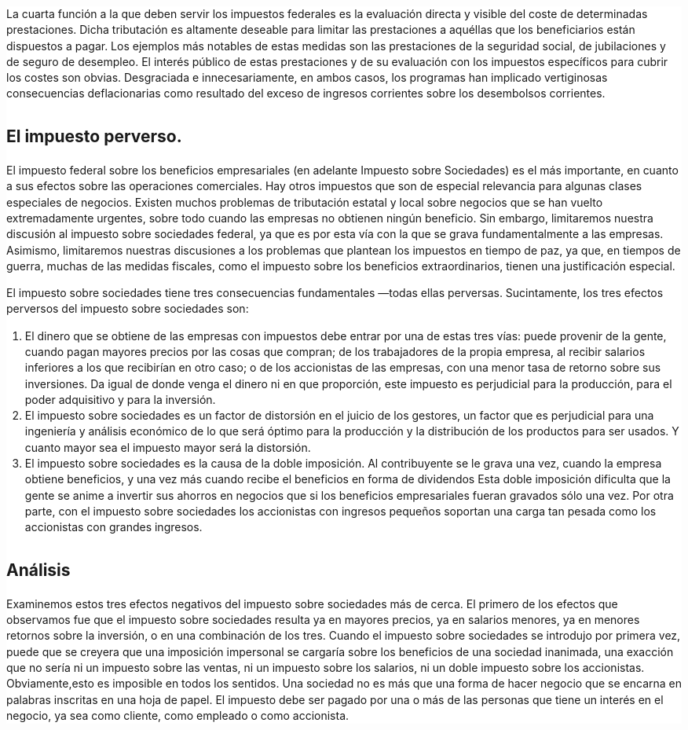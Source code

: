 La cuarta función a la que deben servir los impuestos federales es la evaluación directa y visible del coste de determinadas prestaciones. Dicha tributación es altamente deseable para limitar las prestaciones a aquéllas que los beneficiarios están dispuestos a pagar. Los ejemplos más notables de estas medidas son las prestaciones de la seguridad social, de jubilaciones y de seguro de desempleo. El interés público de estas prestaciones y de su evaluación con los impuestos específicos para cubrir los costes son obvias. Desgraciada e innecesariamente, en ambos casos, los programas han implicado vertiginosas consecuencias deflacionarias como resultado del exceso de ingresos corrientes sobre los desembolsos corrientes.


## El impuesto perverso.

El impuesto federal sobre los beneficios empresariales (en adelante Impuesto sobre Sociedades) es el más importante, en cuanto a sus efectos sobre las operaciones comerciales. Hay otros impuestos que son de especial relevancia para algunas clases especiales de negocios. Existen muchos problemas de tributación estatal y local sobre negocios que se han vuelto extremadamente urgentes, sobre todo cuando las empresas no obtienen ningún beneficio. Sin embargo, limitaremos nuestra discusión al impuesto sobre sociedades federal, ya que es por esta vía con la que se grava fundamentalmente a las empresas. Asimismo, limitaremos nuestras discusiones a los problemas que plantean los impuestos en tiempo de paz, ya que, en tiempos de guerra, muchas de las medidas fiscales, como el impuesto sobre los beneficios extraordinarios, tienen una justificación especial.

El impuesto sobre sociedades tiene tres consecuencias fundamentales —todas ellas perversas. Sucintamente, los tres efectos perversos del impuesto sobre sociedades son:

1. El dinero que se obtiene de las empresas con impuestos debe entrar por una de estas tres vías: puede provenir de la gente, cuando pagan mayores precios por las cosas que compran; de los trabajadores de la propia empresa, al recibir salarios inferiores a los que recibirían en otro caso; o de los accionistas de las empresas, con una menor tasa de retorno sobre sus inversiones. Da igual de donde venga el dinero ni en que proporción, este impuesto es perjudicial para la producción, para el poder adquisitivo y para la inversión.
2. El impuesto sobre sociedades es un factor de distorsión en el juicio de los gestores, un factor que es perjudicial para una ingeniería y análisis económico de lo que será óptimo para la producción y la distribución de los productos para ser usados. Y cuanto mayor sea el impuesto mayor será la distorsión.
3. El impuesto sobre sociedades es la causa de la doble imposición. Al contribuyente se le grava una vez, cuando la empresa obtiene beneficios, y una vez más cuando recibe el beneficios en forma de dividendos Esta doble imposición dificulta que la gente se anime a invertir  sus ahorros en negocios que si los beneficios empresariales fueran gravados sólo una vez. Por otra parte, con el impuesto sobre sociedades los accionistas con ingresos pequeños soportan una carga tan pesada como los accionistas con grandes ingresos.


## Análisis

Examinemos estos tres efectos negativos del impuesto sobre sociedades más de cerca. El primero de los efectos que observamos fue que el impuesto sobre sociedades resulta ya en mayores precios, ya en salarios menores, ya en menores retornos sobre la inversión, o en una combinación de los tres. Cuando el impuesto sobre sociedades se introdujo por primera vez, puede que se creyera que una imposición impersonal se cargaría sobre los beneficios de una sociedad inanimada, una exacción que no sería ni un impuesto sobre las ventas, ni un impuesto sobre los salarios, ni un doble impuesto sobre los accionistas. Obviamente,esto es imposible en todos los sentidos. Una sociedad no es más que una forma de hacer negocio que se encarna en palabras inscritas en una hoja de papel. El impuesto debe ser pagado por una o más de las personas que tiene un interés en el negocio, ya sea como cliente, como empleado o como accionista.
